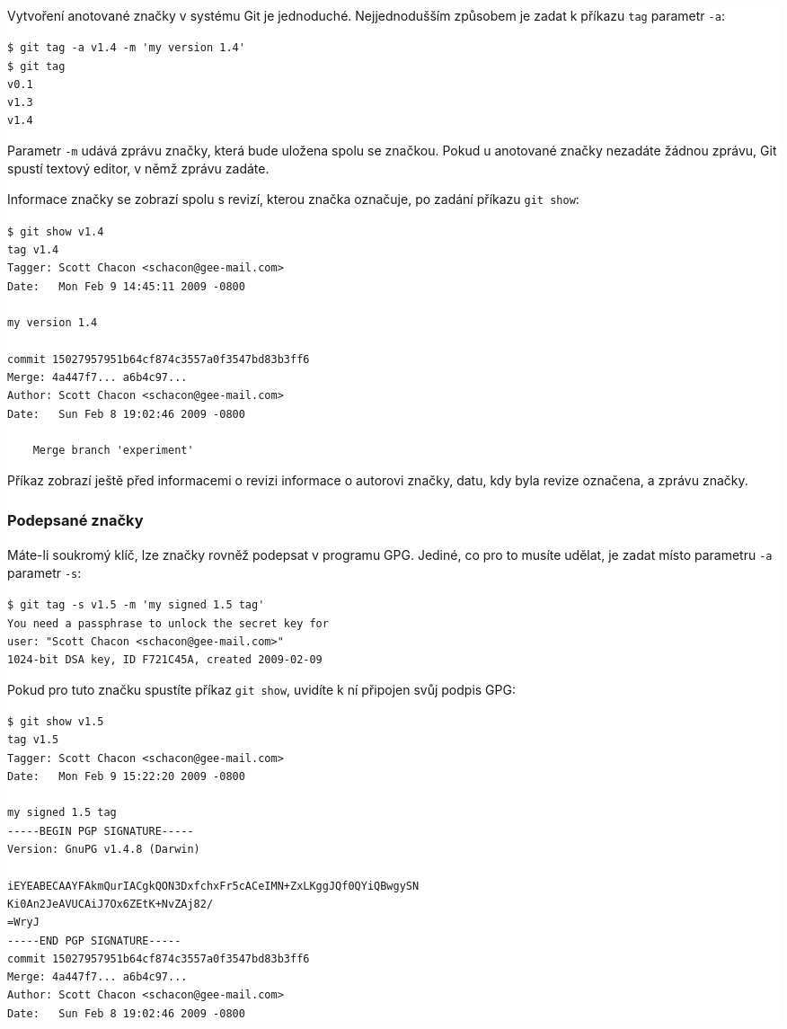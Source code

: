 Vytvoření anotované značky v systému Git je jednoduché. Nejjednodušším způsobem je zadat k příkazu `tag` parametr `-a`:

	$ git tag -a v1.4 -m 'my version 1.4'
	$ git tag
	v0.1
	v1.3
	v1.4

Parametr `-m` udává zprávu značky, která bude uložena spolu se značkou. Pokud u anotované značky nezadáte žádnou zprávu, Git spustí textový editor, v němž zprávu zadáte.

Informace značky se zobrazí spolu s revizí, kterou značka označuje, po zadání příkazu `git show`:

	$ git show v1.4
	tag v1.4
	Tagger: Scott Chacon <schacon@gee-mail.com>
	Date:   Mon Feb 9 14:45:11 2009 -0800

	my version 1.4

	commit 15027957951b64cf874c3557a0f3547bd83b3ff6
	Merge: 4a447f7... a6b4c97...
	Author: Scott Chacon <schacon@gee-mail.com>
	Date:   Sun Feb 8 19:02:46 2009 -0800

	    Merge branch 'experiment'

Příkaz zobrazí ještě před informacemi o revizi informace o autorovi značky, datu, kdy byla revize označena, a zprávu značky.

### Podepsané značky ###

Máte-li soukromý klíč, lze značky rovněž podepsat v programu GPG. Jediné, co pro to musíte udělat, je zadat místo parametru `-a` parametr `-s`:

	$ git tag -s v1.5 -m 'my signed 1.5 tag'
	You need a passphrase to unlock the secret key for
	user: "Scott Chacon <schacon@gee-mail.com>"
	1024-bit DSA key, ID F721C45A, created 2009-02-09

Pokud pro tuto značku spustíte příkaz `git show`, uvidíte k ní připojen svůj podpis GPG:

	$ git show v1.5
	tag v1.5
	Tagger: Scott Chacon <schacon@gee-mail.com>
	Date:   Mon Feb 9 15:22:20 2009 -0800

	my signed 1.5 tag
	-----BEGIN PGP SIGNATURE-----
	Version: GnuPG v1.4.8 (Darwin)

	iEYEABECAAYFAkmQurIACgkQON3DxfchxFr5cACeIMN+ZxLKggJQf0QYiQBwgySN
	Ki0An2JeAVUCAiJ7Ox6ZEtK+NvZAj82/
	=WryJ
	-----END PGP SIGNATURE-----
	commit 15027957951b64cf874c3557a0f3547bd83b3ff6
	Merge: 4a447f7... a6b4c97...
	Author: Scott Chacon <schacon@gee-mail.com>
	Date:   Sun Feb 8 19:02:46 2009 -0800

